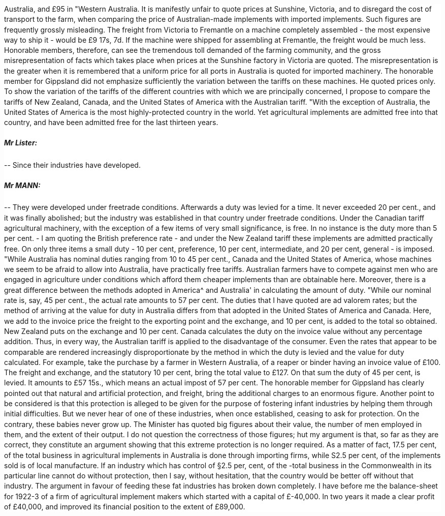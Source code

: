Australia, and £95 in "Western Australia. It is manifestly unfair to quote prices at Sunshine, Victoria, and to disregard the cost of transport to the farm, when comparing the price of Australian-made implements with imported implements. Such figures are frequently grossly misleading. The freight from Victoria to Fremantle on a machine completely assembled - the most expensive way to ship it - would be £9 17s, 7d. If the machine were shipped for assembling at Fremantle, the freight would be much less. Honorable members, therefore, can see the tremendous toll demanded of the farming community, and the gross misrepresentation of facts which takes place when prices at the Sunshine factory in Victoria are quoted. The misrepresentation is the greater when it is remembered that a uniform price for all ports in Australia is quoted for imported machinery. The honorable member for Gippsland did not emphasize sufficiently the variation between the tariffs on these machines. He quoted prices only. To show the variation of the tariffs of the different countries with which we are principally concerned, I propose to compare the tariffs of New Zealand, Canada, and the United States of America with the Australian tariff. "With the exception of Australia, the United States of America is the most highly-protected country in the world. Yet agricultural implements are admitted free into that country, and have been admitted free for the last thirteen years. 

##### Mr Lister:

-- Since their industries have developed. 

##### Mr MANN:

-- They were developed under freetrade conditions. Afterwards a duty was levied for a time. It never exceeded 20 per cent., and it was finally abolished; but the industry was established in that country under freetrade conditions. Under the Canadian tariff agricultural machinery, with the exception of a few items of very small significance, is free. In no instance is the duty more than 5 per cent. - I am quoting the British preference rate - and under the New Zealand tariff these implements are admitted practically free. On only three items a small duty - 10 per cent, preference, 10 per cent, intermediate, and 20 per cent, general - is imposed. "While Australia has nominal duties ranging from 10 to 45 per cent., Canada and the United States of America, whose machines we seem to be afraid to allow into Australia, have practically free tariffs. Australian farmers have to compete against men who are engaged in agriculture under conditions which afford them cheaper implements than are obtainable here. Moreover, there is a great difference between the methods adopted in America^ and Australia' in calculating the amount of duty. "While our nominal rate is, say, 45 per cent., the actual rate amounts to 57 per cent. The duties that I have quoted are ad valorem rates; but the method of arriving at the value for duty in Australia differs from that adopted in the United States of America and Canada. Here, we add to the invoice price the freight to the exporting point and the exchange, and 10 per cent, is added to the total so obtained. New Zealand puts on the exchange and 10 per cent. Canada calculates the duty on the invoice value without any percentage addition. Thus, in every way, the Australian tariff is applied to the disadvantage of the consumer. Even the rates that appear to be comparable are rendered increasingly disproportionate by the method in which the duty is levied and the value for duty calculated. For example, take the purchase by a farmer in Western Australia, of a reaper or binder having an invoice value of £100. The freight and exchange, and the statutory 10 per cent, bring the total value to £127. On that sum the duty of 45 per cent, is levied. It amounts to £57 15s., which means an actual impost of 57 per cent. The honorable member for Gippsland has clearly pointed out that natural and artificial protection, and freight, bring the additional charges to an enormous figure. Another point to be considered is that this protection is alleged to be given for the purpose of fostering infant industries by helping them through initial difficulties. But we never hear of one of these industries, when once established, ceasing to ask for protection. On the contrary, these babies never grow up. The Minister has quoted big figures about their value, the number of men employed in them, and the extent of their output. I do not question the correctness of those figures; hut my argument is that, so far as they are correct, they constitute an argument showing that this extreme protection is no longer required. As a matter of fact, 17.5 per cent, of the total business in agricultural implements in Australia is done through importing firms, while S2.5 per cent, of the implements sold is of local manufacture. If an industry which has  control of  §2.5 per, cent, of the -total business in the Commonwealth in its particular line cannot do without protection, then I say, without hesitation, that the country would be better off without that industry. The argument in favour of feeding these fat industries has broken down completely. I have before me the balance-sheet for 1922-3 of a firm of agricultural implement makers which started with a capital of £-40,000. In two years it made a clear profit of £40,000, and improved its financial position to the extent of £89,000. 
